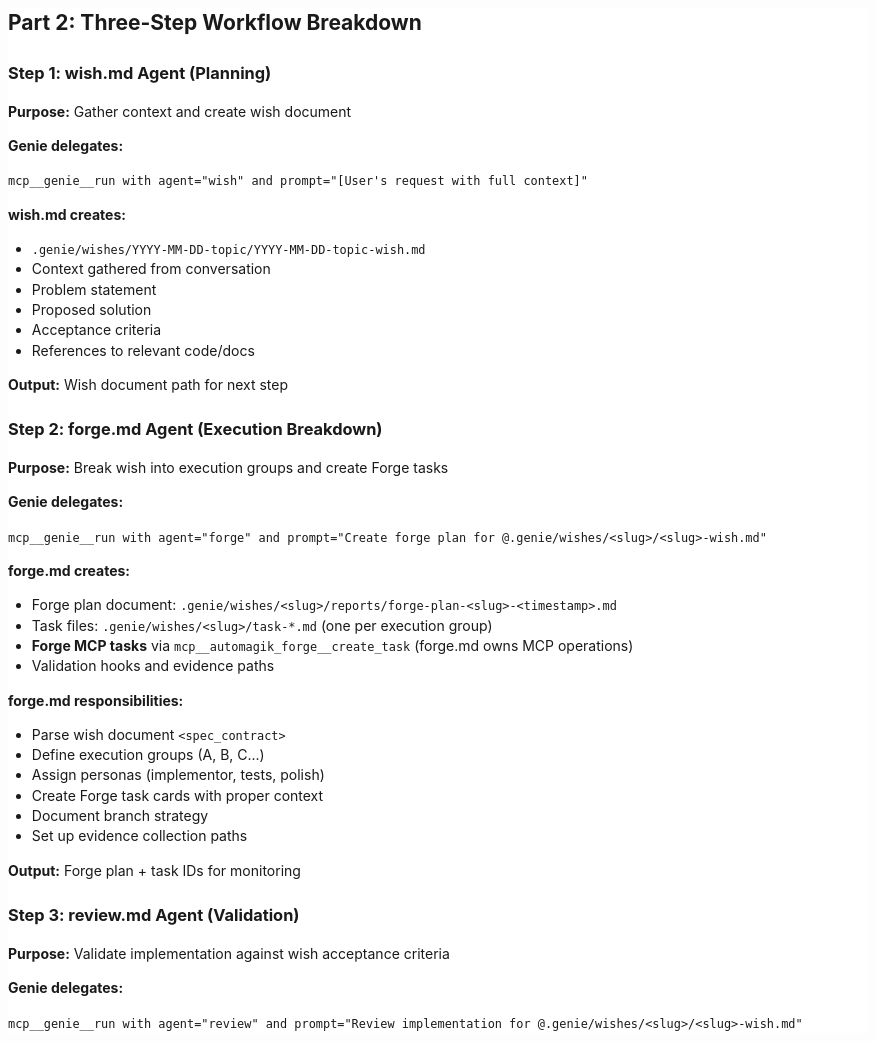 
## Part 2: Three-Step Workflow Breakdown

### Step 1: wish.md Agent (Planning)

**Purpose:** Gather context and create wish document

**Genie delegates:**
```
mcp__genie__run with agent="wish" and prompt="[User's request with full context]"
```

**wish.md creates:**
- `.genie/wishes/YYYY-MM-DD-topic/YYYY-MM-DD-topic-wish.md`
- Context gathered from conversation
- Problem statement
- Proposed solution
- Acceptance criteria
- References to relevant code/docs

**Output:** Wish document path for next step

### Step 2: forge.md Agent (Execution Breakdown)

**Purpose:** Break wish into execution groups and create Forge tasks

**Genie delegates:**
```
mcp__genie__run with agent="forge" and prompt="Create forge plan for @.genie/wishes/<slug>/<slug>-wish.md"
```

**forge.md creates:**
- Forge plan document: `.genie/wishes/<slug>/reports/forge-plan-<slug>-<timestamp>.md`
- Task files: `.genie/wishes/<slug>/task-*.md` (one per execution group)
- **Forge MCP tasks** via `mcp__automagik_forge__create_task` (forge.md owns MCP operations)
- Validation hooks and evidence paths

**forge.md responsibilities:**
- Parse wish document `<spec_contract>`
- Define execution groups (A, B, C...)
- Assign personas (implementor, tests, polish)
- Create Forge task cards with proper context
- Document branch strategy
- Set up evidence collection paths

**Output:** Forge plan + task IDs for monitoring

### Step 3: review.md Agent (Validation)

**Purpose:** Validate implementation against wish acceptance criteria

**Genie delegates:**
```
mcp__genie__run with agent="review" and prompt="Review implementation for @.genie/wishes/<slug>/<slug>-wish.md"
```
